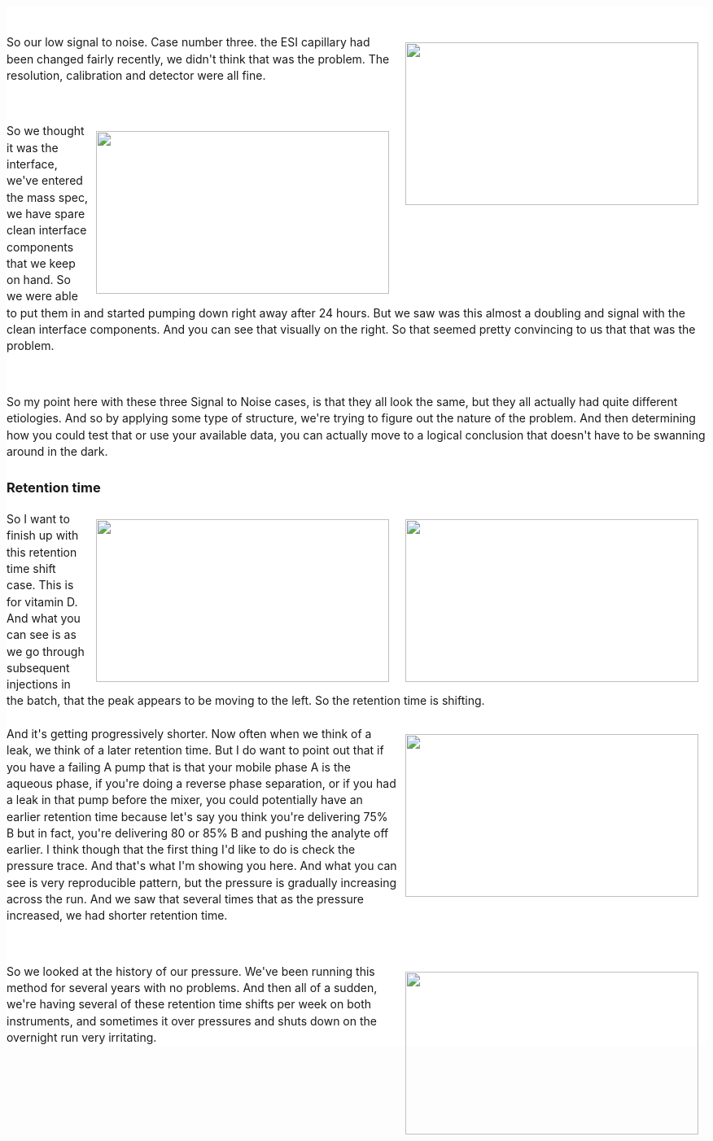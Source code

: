 <br><div class = "row">
<img width ="360" height= "200" src = "/docs/images/Screenshot 2022-08-24 135843.png" style ="float: right" HSPACE="10" VSPACE="10"/>
So our low signal to noise. Case number three. the ESI capillary had been changed fairly recently, we didn't think that was the problem. The resolution, calibration and detector were all fine. 
</div>  

<br><div class = "row">
<img width ="360" height= "200" src = "/docs/images/Screenshot 2022-08-24 140005.png" style ="float: right" HSPACE="10" VSPACE="10"/>
So we thought it was the interface, we've entered the mass spec, we have spare clean interface components that we keep on hand. So we were able to put them in and started pumping down right away after 24 hours. But we saw was this almost a doubling and signal with the clean interface components. 
And you can see that visually on the right. So that seemed pretty convincing to us that that was the problem.   
</div>

<br><div class = "row">
So my point here with these three Signal to Noise cases, is that they all look the same, but they all actually had quite different etiologies. And so by applying some type of structure, we're trying to figure out the nature of the problem. And then determining how you could test that or use your available data, you can actually move to a logical conclusion that doesn't have to be swanning around in the dark. 
</div> 

### Retention time
<div class = "row">
<img width ="360" height= "200" src = "/docs/images/Screenshot 2022-08-24 140318.png" style ="float: right" HSPACE="10" VSPACE="10"/>

<img width ="360" height= "200" src = "/docs/images/Screenshot 2022-08-24 140355.png" style ="float: right" HSPACE="10" VSPACE="10"/>
So I want to finish up with this retention time shift case. This is for vitamin D. And what you can see is as we go through subsequent injections in the batch, that the peak appears to be moving to the left. So the retention time is shifting. 
</div>

<br>  

<div class = "row">
<img width ="360" height= "200" src = "/docs/images/Screenshot 2022-08-24 140646.png" style ="float: right" HSPACE="10" VSPACE="10"/>
And it's getting progressively shorter. Now often when we think of a leak, we think of a later retention time. But I do want to point out that if you have a failing A pump that is that your mobile phase A is the aqueous phase, if you're doing a reverse phase separation, or if you had a leak in that pump before the mixer, you could potentially have an earlier retention time because let's say you think you're delivering 75% B but in fact, you're delivering 80 or 85% B and pushing the analyte off earlier. I think though that the first thing I'd like to do is check the pressure trace. And that's what I'm showing you here. And what you can see is very reproducible pattern, but the pressure is gradually increasing across the run. And we saw that several times that as the pressure increased, we had shorter retention time. 
</div>  

<br><div class = "row">
<img width ="360" height= "200" src = "/docs/images/Screenshot 2022-08-24 140822.png" style ="float: right" HSPACE="10" VSPACE="10"/>
So we looked at the history of our pressure. We've been running this method for several years with no problems. And then all of a sudden, we're having several of these retention time shifts per week on both instruments, and sometimes it over pressures and shuts down on the overnight run very irritating. 
</div>
